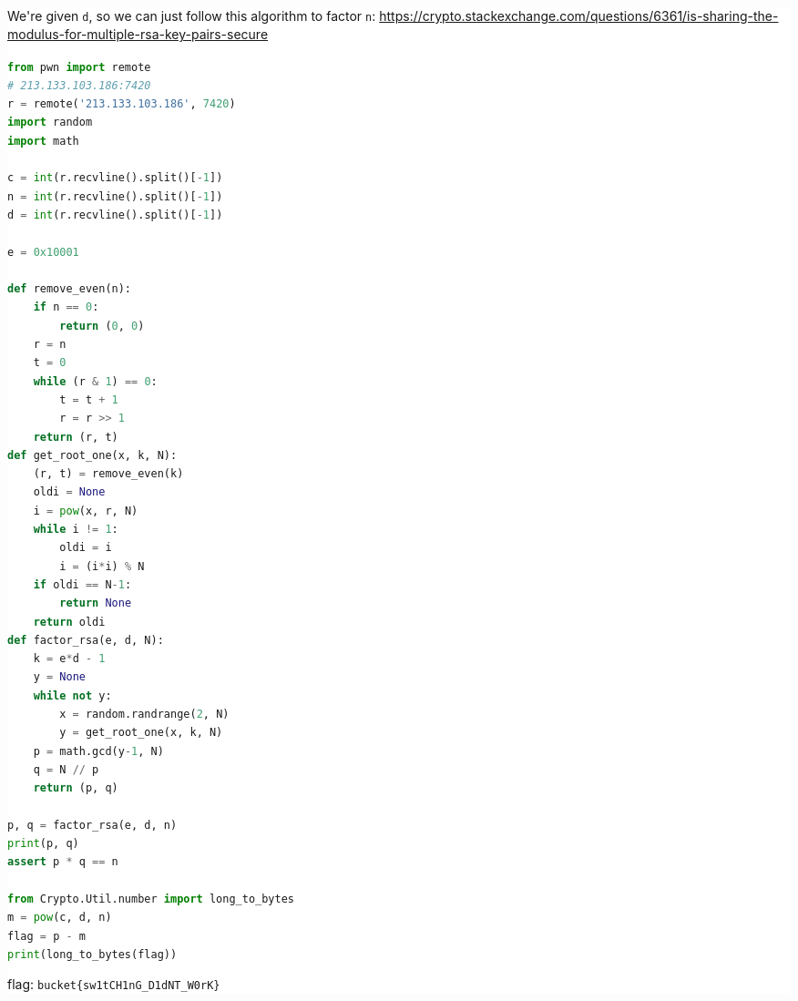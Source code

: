 ```python
```
We're given `d`, so we can just follow this algorithm to factor `n`:
https://crypto.stackexchange.com/questions/6361/is-sharing-the-modulus-for-multiple-rsa-key-pairs-secure

```python
from pwn import remote
# 213.133.103.186:7420
r = remote('213.133.103.186', 7420)
import random
import math

c = int(r.recvline().split()[-1])
n = int(r.recvline().split()[-1])
d = int(r.recvline().split()[-1])

e = 0x10001

def remove_even(n):
    if n == 0:
        return (0, 0)
    r = n
    t = 0
    while (r & 1) == 0:
        t = t + 1
        r = r >> 1
    return (r, t)
def get_root_one(x, k, N):
    (r, t) = remove_even(k)
    oldi = None
    i = pow(x, r, N)
    while i != 1:
        oldi = i
        i = (i*i) % N
    if oldi == N-1:
        return None 
    return oldi
def factor_rsa(e, d, N):
    k = e*d - 1
    y = None
    while not y:
        x = random.randrange(2, N)
        y = get_root_one(x, k, N)
    p = math.gcd(y-1, N)
    q = N // p
    return (p, q)

p, q = factor_rsa(e, d, n)
print(p, q)
assert p * q == n

from Crypto.Util.number import long_to_bytes
m = pow(c, d, n)
flag = p - m
print(long_to_bytes(flag))
```
flag: `bucket{sw1tCH1nG_D1dNT_W0rK}`
